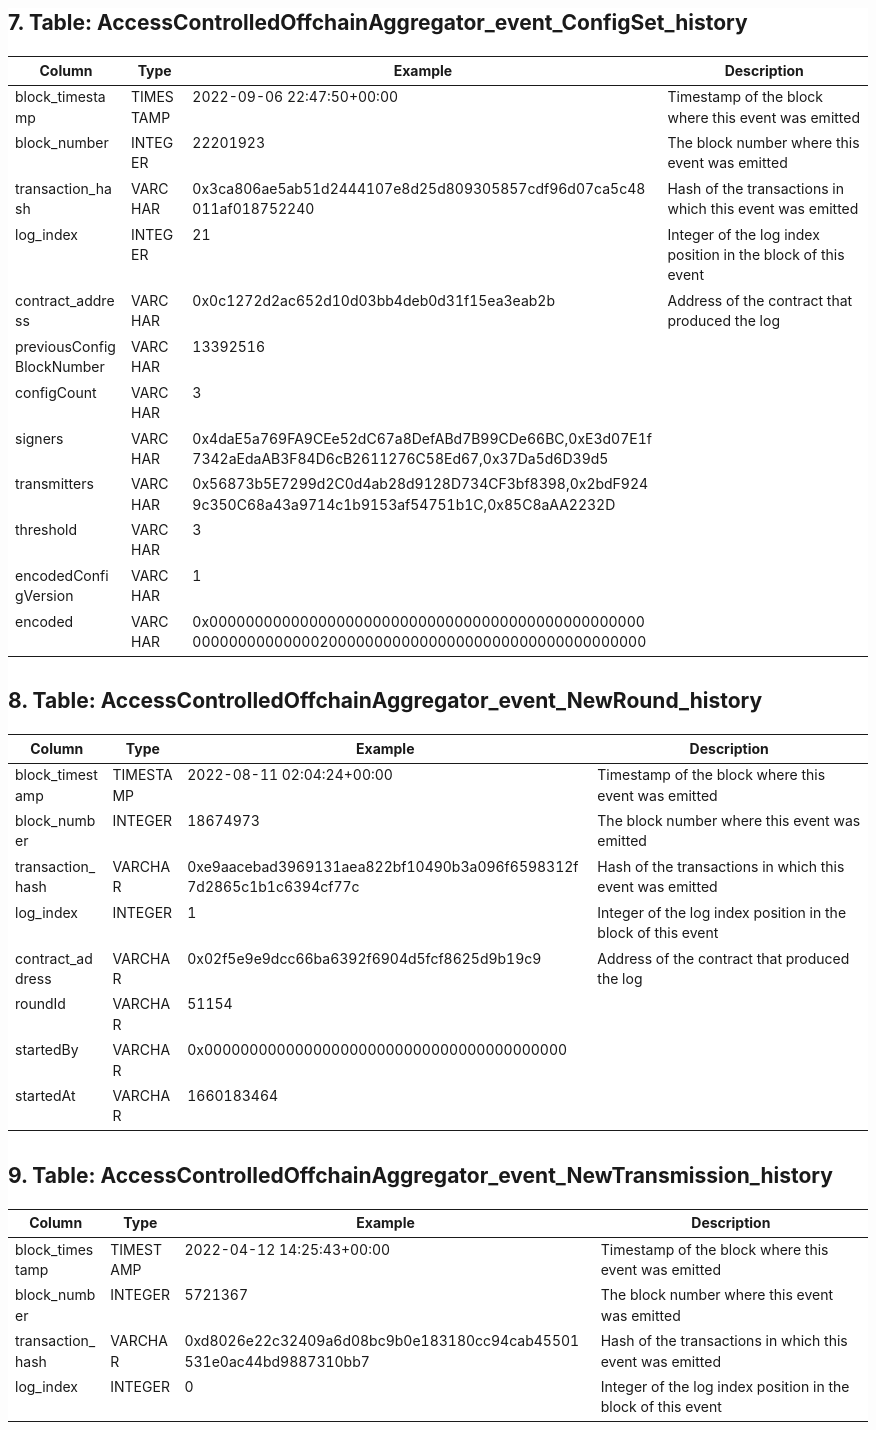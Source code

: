 ## 7. Table: AccessControlledOffchainAggregator\_event\_ConfigSet\_history

| Column                    | Type      | Example                                                                                              | Description                                                  |
| ------------------------- | --------- | ---------------------------------------------------------------------------------------------------- | ------------------------------------------------------------ |
| block\_timestamp          | TIMESTAMP | 2022-09-06 22:47:50+00:00                                                                            | Timestamp of the block where this event was emitted          |
| block\_number             | INTEGER   | 22201923                                                                                             | The block number where this event was emitted                |
| transaction\_hash         | VARCHAR   | 0x3ca806ae5ab51d2444107e8d25d809305857cdf96d07ca5c48011af018752240                                   | Hash of the transactions in which this event was emitted     |
| log\_index                | INTEGER   | 21                                                                                                   | Integer of the log index position in the block of this event |
| contract\_address         | VARCHAR   | 0x0c1272d2ac652d10d03bb4deb0d31f15ea3eab2b                                                           | Address of the contract that produced the log                |
| previousConfigBlockNumber | VARCHAR   | 13392516                                                                                             |                                                              |
| configCount               | VARCHAR   | 3                                                                                                    |                                                              |
| signers                   | VARCHAR   | 0x4daE5a769FA9CEe52dC67a8DefABd7B99CDe66BC,0xE3d07E1f7342aEdaAB3F84D6cB2611276C58Ed67,0x37Da5d6D39d5 |                                                              |
| transmitters              | VARCHAR   | 0x56873b5E7299d2C0d4ab28d9128D734CF3bf8398,0x2bdF9249c350C68a43a9714c1b9153af54751b1C,0x85C8aAA2232D |                                                              |
| threshold                 | VARCHAR   | 3                                                                                                    |                                                              |
| encodedConfigVersion      | VARCHAR   | 1                                                                                                    |                                                              |
| encoded                   | VARCHAR   | 0x00000000000000000000000000000000000000000000000000000000000000200000000000000000000000000000000000 |                                                              |

## 8. Table: AccessControlledOffchainAggregator\_event\_NewRound\_history

| Column            | Type      | Example                                                            | Description                                                  |
| ----------------- | --------- | ------------------------------------------------------------------ | ------------------------------------------------------------ |
| block\_timestamp  | TIMESTAMP | 2022-08-11 02:04:24+00:00                                          | Timestamp of the block where this event was emitted          |
| block\_number     | INTEGER   | 18674973                                                           | The block number where this event was emitted                |
| transaction\_hash | VARCHAR   | 0xe9aacebad3969131aea822bf10490b3a096f6598312f7d2865c1b1c6394cf77c | Hash of the transactions in which this event was emitted     |
| log\_index        | INTEGER   | 1                                                                  | Integer of the log index position in the block of this event |
| contract\_address | VARCHAR   | 0x02f5e9e9dcc66ba6392f6904d5fcf8625d9b19c9                         | Address of the contract that produced the log                |
| roundId           | VARCHAR   | 51154                                                              |                                                              |
| startedBy         | VARCHAR   | 0x0000000000000000000000000000000000000000                         |                                                              |
| startedAt         | VARCHAR   | 1660183464                                                         |                                                              |

## 9. Table: AccessControlledOffchainAggregator\_event\_NewTransmission\_history

| Column            | Type      | Example                                                                                   | Description                                                  |
| ----------------- | --------- | ----------------------------------------------------------------------------------------- | ------------------------------------------------------------ |
| block\_timestamp  | TIMESTAMP | 2022-04-12 14:25:43+00:00                                                                 | Timestamp of the block where this event was emitted          |
| block\_number     | INTEGER   | 5721367                                                                                   | The block number where this event was emitted                |
| transaction\_hash | VARCHAR   | 0xd8026e22c32409a6d08bc9b0e183180cc94cab45501531e0ac44bd9887310bb7                        | Hash of the transactions in which this event was emitted     |
| log\_index        | INTEGER   | 0                                                                                         | Integer of the log index position in the block of this event |